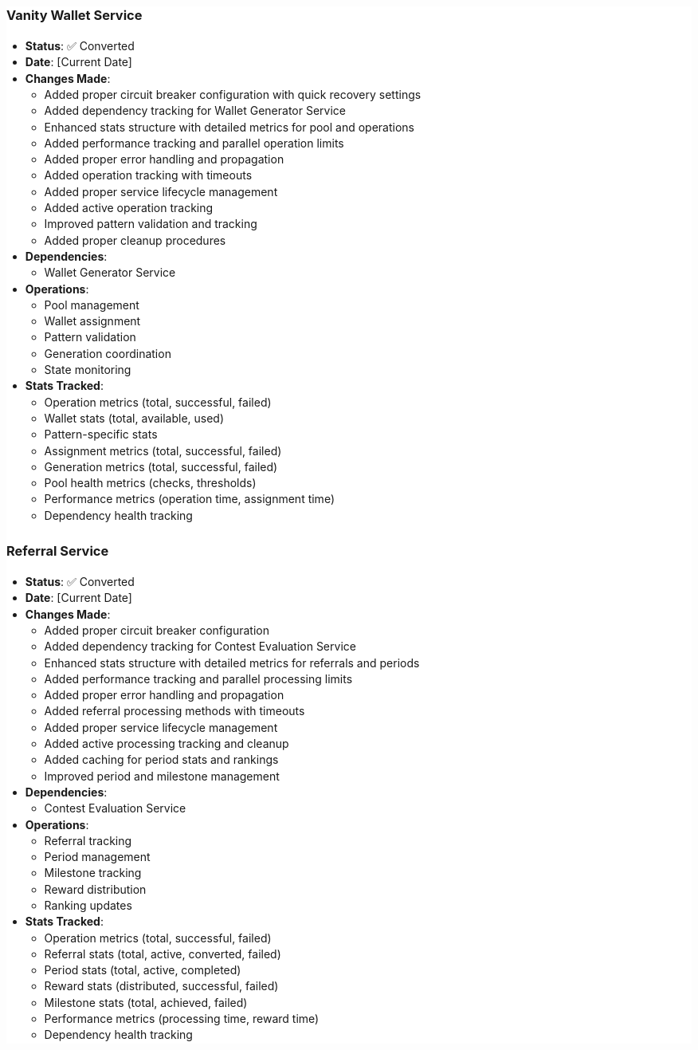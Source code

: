 ### Vanity Wallet Service
- **Status**: ✅ Converted
- **Date**: [Current Date]
- **Changes Made**:
  - Added proper circuit breaker configuration with quick recovery settings
  - Added dependency tracking for Wallet Generator Service
  - Enhanced stats structure with detailed metrics for pool and operations
  - Added performance tracking and parallel operation limits
  - Added proper error handling and propagation
  - Added operation tracking with timeouts
  - Added proper service lifecycle management
  - Added active operation tracking
  - Improved pattern validation and tracking
  - Added proper cleanup procedures
- **Dependencies**:
  - Wallet Generator Service
- **Operations**:
  - Pool management
  - Wallet assignment
  - Pattern validation
  - Generation coordination
  - State monitoring
- **Stats Tracked**:
  - Operation metrics (total, successful, failed)
  - Wallet stats (total, available, used)
  - Pattern-specific stats
  - Assignment metrics (total, successful, failed)
  - Generation metrics (total, successful, failed)
  - Pool health metrics (checks, thresholds)
  - Performance metrics (operation time, assignment time)
  - Dependency health tracking

### Referral Service
- **Status**: ✅ Converted
- **Date**: [Current Date]
- **Changes Made**:
  - Added proper circuit breaker configuration
  - Added dependency tracking for Contest Evaluation Service
  - Enhanced stats structure with detailed metrics for referrals and periods
  - Added performance tracking and parallel processing limits
  - Added proper error handling and propagation
  - Added referral processing methods with timeouts
  - Added proper service lifecycle management
  - Added active processing tracking and cleanup
  - Added caching for period stats and rankings
  - Improved period and milestone management
- **Dependencies**:
  - Contest Evaluation Service
- **Operations**:
  - Referral tracking
  - Period management
  - Milestone tracking
  - Reward distribution
  - Ranking updates
- **Stats Tracked**:
  - Operation metrics (total, successful, failed)
  - Referral stats (total, active, converted, failed)
  - Period stats (total, active, completed)
  - Reward stats (distributed, successful, failed)
  - Milestone stats (total, achieved, failed)
  - Performance metrics (processing time, reward time)
  - Dependency health tracking
